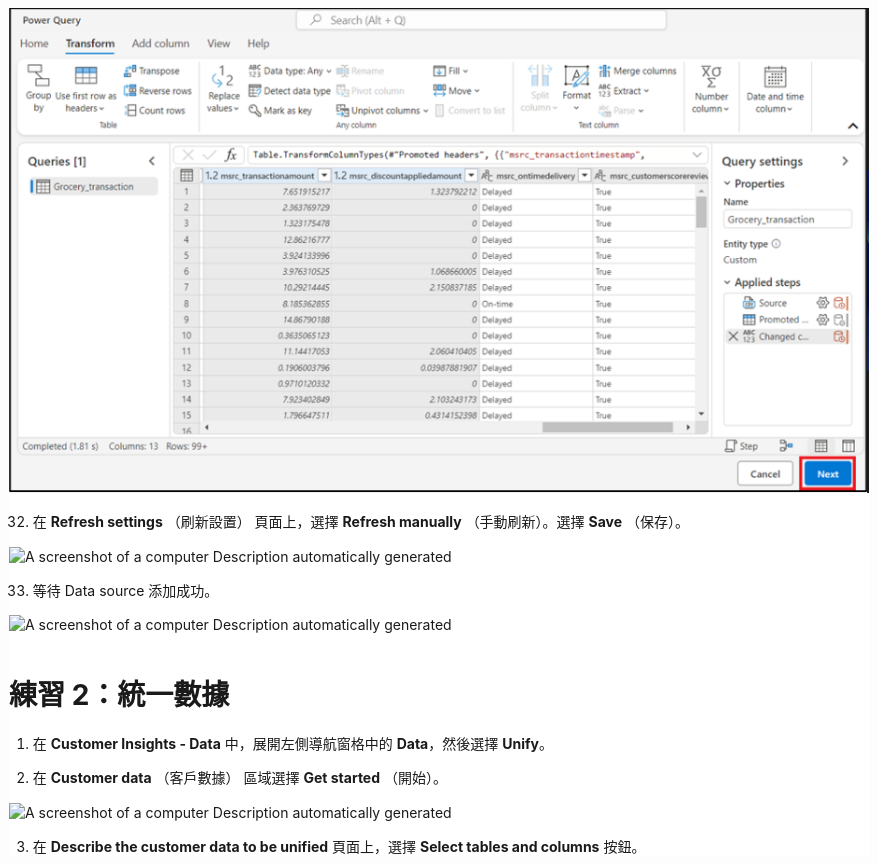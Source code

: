![](./media/image29.png)

32. 在 **Refresh settings** （刷新設置） 頁面上，選擇 **Refresh
    manually** （手動刷新）。選擇 **Save** （保存）。

![A screenshot of a computer Description automatically
generated](./media/image30.png)

33. 等待 Data source 添加成功。

![A screenshot of a computer Description automatically
generated](./media/image31.png)

# 練習 2：統一數據

1.  在 **Customer Insights - Data** 中，展開左側導航窗格中的
    **Data**，然後選擇 **Unify**。

2.  在 **Customer data** （客戶數據） 區域選擇 **Get started**
    （開始）。

![A screenshot of a computer Description automatically
generated](./media/image32.png)

3.  在 **Describe the customer data to be unified** 頁面上，選擇
    **Select tables and columns** 按鈕。
